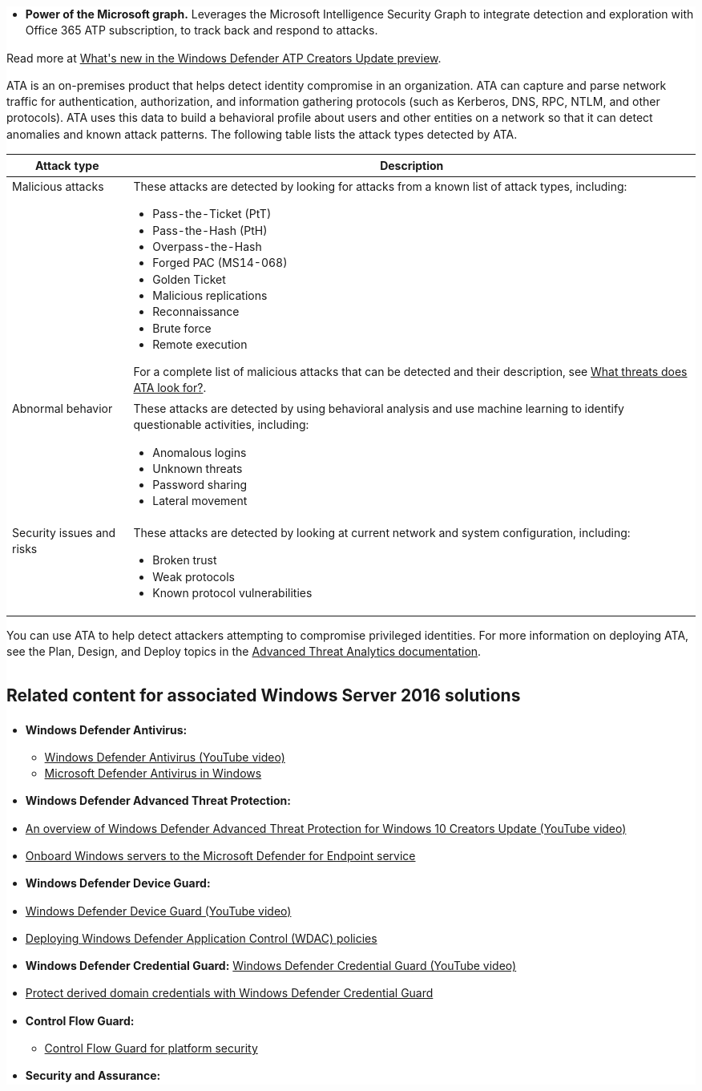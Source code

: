 - **Power of the Microsoft graph.** Leverages the Microsoft Intelligence Security Graph to integrate detection and exploration with Office 365 ATP subscription, to track back and respond to attacks.

Read more at [What's new in the Windows Defender ATP Creators Update preview](https://blogs.microsoft.com/microsoftsecure/2017/03/13/whats-new-in-the-windows-defender-atp-creators-update-preview/).

ATA is an on-premises product that helps detect identity compromise in an organization. ATA can capture and parse network traffic for authentication, authorization, and information gathering protocols (such as Kerberos, DNS, RPC, NTLM, and other protocols). ATA uses this data to build a behavioral profile about users and other entities on a network so that it can detect anomalies and known attack patterns. The following table lists the attack types detected by ATA.


|Attack type |Description |
|---------|---------|
|Malicious attacks |These attacks are detected by looking for attacks from a known list of attack types, including:<ul><li>Pass-the-Ticket (PtT)</li><li>Pass-the-Hash (PtH)</li><li>Overpass-the-Hash</li><li>Forged PAC (MS14-068)</li><li>Golden Ticket</li><li>Malicious replications</li><li>Reconnaissance</li><li>Brute force</li><li>Remote execution</li></ul>For a complete list of malicious attacks that can be detected and their description, see [What threats does ATA look for?](/advanced-threat-analytics/ata-threats).|
|Abnormal behavior |These attacks are detected by using behavioral analysis and use machine learning to identify questionable activities, including:<ul><li>Anomalous logins</li><li>Unknown threats</li><li>Password sharing</li><li>Lateral movement</li></ul>|
|Security issues and risks |These attacks are detected by looking at current network and system configuration, including:<ul><li>Broken trust</li><li>Weak protocols</li><li>Known protocol vulnerabilities</li></ul>|

You can use ATA to help detect attackers attempting to compromise privileged identities. For more information on deploying ATA, see the Plan, Design, and Deploy topics in the [Advanced Threat Analytics documentation](/advanced-threat-analytics/).

## Related content for associated Windows Server 2016 solutions

- **Windows Defender Antivirus:**

  - [Windows Defender Antivirus (YouTube video)](https://www.youtube.com/watch?v=P1aNEy09NaI)
  - [Microsoft Defender Antivirus in Windows](/windows/threat-protection/windows-defender-antivirus/windows-defender-antivirus-in-windows-10)

- **Windows Defender Advanced Threat Protection:**

- [An overview of Windows Defender Advanced Threat Protection for Windows 10 Creators Update (YouTube video)](https://www.youtube.com/watch?v=qxeGa3pxIwg)
- [Onboard Windows servers to the Microsoft Defender for Endpoint service](/windows/threat-protection/windows-defender-atp/configure-server-endpoints-windows-defender-advanced-threat-protection)

- **Windows Defender Device Guard:**

- [Windows Defender Device Guard (YouTube video)](https://www.youtube.com/watch?v=F-pTkesjkhI)
- [Deploying Windows Defender Application Control (WDAC) policies](/windows/device-security/device-guard/device-guard-deployment-guide)

- **Windows Defender Credential Guard:** [Windows Defender Credential Guard (YouTube video)](https://www.youtube.com/watch?v=F-pTkesjkhI)
- [Protect derived domain credentials with Windows Defender Credential Guard](/windows/access-protection/credential-guard/credential-guard)

- **Control Flow Guard:**

  - [Control Flow Guard for platform security](/windows/win32/secbp/control-flow-guard)

- **Security and Assurance:**
